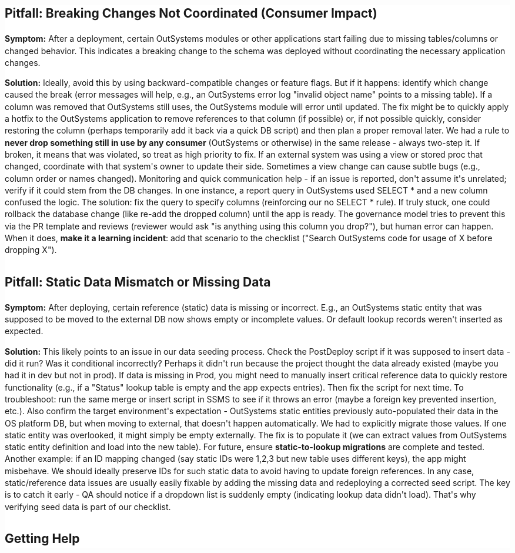 ## Pitfall: Breaking Changes Not Coordinated (Consumer Impact)

**Symptom:** After a deployment, certain OutSystems modules or other applications start failing due to missing tables/columns or changed behavior. This indicates a breaking change to the schema was deployed without coordinating the necessary application changes.

**Solution:** Ideally, avoid this by using backward-compatible changes or feature flags. But if it happens: identify which change caused the break (error messages will help, e.g., an OutSystems error log "invalid object name" points to a missing table). If a column was removed that OutSystems still uses, the OutSystems module will error until updated. The fix might be to quickly apply a hotfix to the OutSystems application to remove references to that column (if possible) or, if not possible quickly, consider restoring the column (perhaps temporarily add it back via a quick DB script) and then plan a proper removal later. We had a rule to **never drop something still in use by any consumer** (OutSystems or otherwise) in the same release - always two-step it. If broken, it means that was violated, so treat as high priority to fix. If an external system was using a view or stored proc that changed, coordinate with that system's owner to update their side. Sometimes a view change can cause subtle bugs (e.g., column order or names changed). Monitoring and quick communication help - if an issue is reported, don't assume it's unrelated; verify if it could stem from the DB changes. In one instance, a report query in OutSystems used SELECT \* and a new column confused the logic. The solution: fix the query to specify columns (reinforcing our no SELECT \* rule). If truly stuck, one could rollback the database change (like re-add the dropped column) until the app is ready. The governance model tries to prevent this via the PR template and reviews (reviewer would ask "is anything using this column you drop?"), but human error can happen. When it does, **make it a learning incident**: add that scenario to the checklist ("Search OutSystems code for usage of X before dropping X").

## Pitfall: Static Data Mismatch or Missing Data

**Symptom:** After deploying, certain reference (static) data is missing or incorrect. E.g., an OutSystems static entity that was supposed to be moved to the external DB now shows empty or incomplete values. Or default lookup records weren't inserted as expected.

**Solution:** This likely points to an issue in our data seeding process. Check the PostDeploy script if it was supposed to insert data - did it run? Was it conditional incorrectly? Perhaps it didn't run because the project thought the data already existed (maybe you had it in dev but not in prod). If data is missing in Prod, you might need to manually insert critical reference data to quickly restore functionality (e.g., if a "Status" lookup table is empty and the app expects entries). Then fix the script for next time. To troubleshoot: run the same merge or insert script in SSMS to see if it throws an error (maybe a foreign key prevented insertion, etc.). Also confirm the target environment's expectation - OutSystems static entities previously auto-populated their data in the OS platform DB, but when moving to external, that doesn't happen automatically. We had to explicitly migrate those values. If one static entity was overlooked, it might simply be empty externally. The fix is to populate it (we can extract values from OutSystems static entity definition and load into the new table). For future, ensure **static-to-lookup migrations** are complete and tested. Another example: if an ID mapping changed (say static IDs were 1,2,3 but new table uses different keys), the app might misbehave. We should ideally preserve IDs for such static data to avoid having to update foreign references. In any case, static/reference data issues are usually easily fixable by adding the missing data and redeploying a corrected seed script. The key is to catch it early - QA should notice if a dropdown list is suddenly empty (indicating lookup data didn't load). That's why verifying seed data is part of our checklist.

## Getting Help
